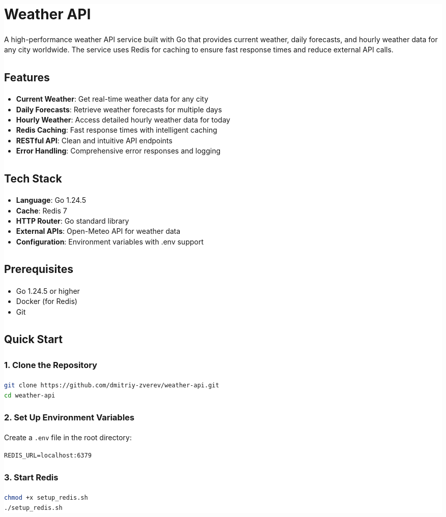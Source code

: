 # Weather API

A high-performance weather API service built with Go that provides current weather, daily forecasts, and hourly weather data for any city worldwide. The service uses Redis for caching to ensure fast response times and reduce external API calls.

## Features

- **Current Weather**: Get real-time weather data for any city
- **Daily Forecasts**: Retrieve weather forecasts for multiple days
- **Hourly Weather**: Access detailed hourly weather data for today
- **Redis Caching**: Fast response times with intelligent caching
- **RESTful API**: Clean and intuitive API endpoints
- **Error Handling**: Comprehensive error responses and logging

## Tech Stack

- **Language**: Go 1.24.5
- **Cache**: Redis 7
- **HTTP Router**: Go standard library
- **External APIs**: Open-Meteo API for weather data
- **Configuration**: Environment variables with .env support

## Prerequisites

- Go 1.24.5 or higher
- Docker (for Redis)
- Git

## Quick Start

### 1. Clone the Repository

```bash
git clone https://github.com/dmitriy-zverev/weather-api.git
cd weather-api
```

### 2. Set Up Environment Variables

Create a `.env` file in the root directory:

```env
REDIS_URL=localhost:6379
```

### 3. Start Redis

```bash
chmod +x setup_redis.sh
./setup_redis.sh
```
